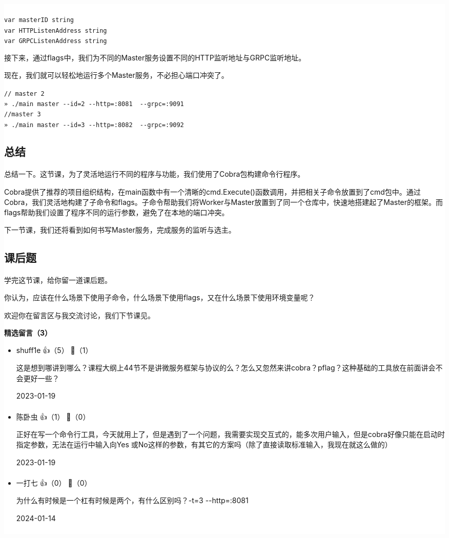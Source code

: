 ```plain

var masterID string
var HTTPListenAddress string
var GRPCListenAddress string
```

接下来，通过flags中，我们为不同的Master服务设置不同的HTTP监听地址与GRPC监听地址。

现在，我们就可以轻松地运行多个Master服务，不必担心端口冲突了。

```plain
// master 2
» ./main master --id=2 --http=:8081  --grpc=:9091
//master 3
» ./main master --id=3 --http=:8082  --grpc=:9092
```

## 总结

总结一下。这节课，为了灵活地运行不同的程序与功能，我们使用了Cobra包构建命令行程序。

Cobra提供了推荐的项目组织结构，在main函数中有一个清晰的cmd.Execute()函数调用，并把相关子命令放置到了cmd包中。通过Cobra，我们灵活地构建了子命令和flags。子命令帮助我们将Worker与Master放置到了同一个仓库中，快速地搭建起了Master的框架。而flags帮助我们设置了程序不同的运行参数，避免了在本地的端口冲突。

下一节课，我们还将看到如何书写Master服务，完成服务的监听与选主。

## 课后题

学完这节课，给你留一道课后题。

你认为，应该在什么场景下使用子命令，什么场景下使用flags，又在什么场景下使用环境变量呢？

欢迎你在留言区与我交流讨论，我们下节课见。
<div><strong>精选留言（3）</strong></div><ul>
<li><span>shuff1e</span> 👍（5） 💬（1）<p>这是想到哪讲到哪么？课程大纲上44节不是讲微服务框架与协议的么？怎么又忽然来讲cobra？pflag？这种基础的工具放在前面讲会不会更好一些？</p>2023-01-19</li><br/><li><span>陈卧虫</span> 👍（1） 💬（0）<p>正好在写一个命令行工具，今天就用上了，但是遇到了一个问题，我需要实现交互式的，能多次用户输入，但是cobra好像只能在启动时指定参数，无法在运行中输入向Yes 或No这样的参数，有其它的方案吗（除了直接读取标准输入，我现在就这么做的）</p>2023-01-19</li><br/><li><span>一打七</span> 👍（0） 💬（0）<p>为什么有时候是一个杠有时候是两个，有什么区别吗？-t=3    --http=:8081</p>2024-01-14</li><br/>
</ul>